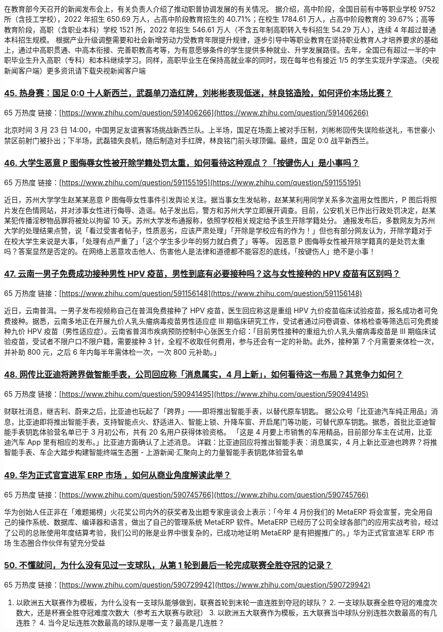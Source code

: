 在教育部今天召开的新闻发布会上，有关负责人介绍了推动职普协调发展的有关情况。 据介绍，高中阶段，全国目前有中等职业学校 9752 所（含技工学校），2022 年招生 650.69 万人，占高中阶段教育招生的 40.71%；在校生 1784.61 万人，占高中阶段教育的 39.67%；高等教育阶段，高职（含职业本科）学校 1521 所，2022 年招生 546.61 万人（不含五年制高职转入专科招生 54.29 万人），连续 4 年超过普通本科招生规模。 根据产业升级调整需要和社会新增劳动力受教育年限提升规律，逐步引导中等职业教育在坚持职业教育人才培养要求的基础上，通过中高职贯通、中高本衔接、完善职教高考等，为有意愿够条件的学生提供多种就业、升学发展路径。去年，全国已有超过一半的中职毕业生升入高职（专科）和本科继续学习。同样，高职毕业生在保持高就业率的同时，现在每年也有接近 1/5 的学生实现升学深造。（央视新闻客户端）更多资讯请下载央视新闻客户端

### [45. 热身赛：国足 0:0 十人新西兰，武磊单刀造红牌，刘彬彬表现低迷，林良铭造险，如何评价本场比赛？](https://www.zhihu.com/question/591406266)
65 万热度 链接：[https://www.zhihu.com/question/591406266](https://www.zhihu.com/question/591406266)

北京时间 3 月 23 日 14:00，中国男足友谊赛客场挑战新西兰队。上半场，国足在场面上被对手压制，刘彬彬回传失误险些送礼，韦世豪小禁区前射门被扑出；下半场，武磊错失良机，随后制造对手红牌，林良铭门前头球顶偏。最终，国足 0:0 战平新西兰。

### [46. 大学生恶意 P 图侮辱女性被开除学籍处罚太重，如何看待这种观点？「按键伤人」是小事吗？](https://www.zhihu.com/question/591155195)
65 万热度 链接：[https://www.zhihu.com/question/591155195](https://www.zhihu.com/question/591155195)

近日，苏州大学学生赵某某恶意 P 图侮辱女性事件引发舆论关注。据当事女生发帖称，赵某某利用同学关系多次盗用女性图片，P 图后将照片发在色情网站，并对涉事女性进行侮辱、造谣。帖子发出后，警方和苏州大学立即展开调查。目前，公安机关已作出行政处罚决定，赵某某犯传播淫秽物品罪将被处以拘留 10 天。苏州大学发布通报称，依照学校相关规定给予该生开除学籍处分。 通报发布后，多数网友为苏州大学的处理结果点赞，说「看过受害者帖子，性质恶劣，应该严肃处理」「开除是学校应有的作为！」但也有部分网友认为，开除学籍对于在校大学生来说是大事，「处理有点严重了」「这个学生多少年的努力就白费了」等等。 因恶意 P 图侮辱女性被开除学籍真的是处罚太重吗？答案显然是否定的。在网络上恶意攻击他人、伤害他人是法律和道德都不能容忍的底线，「按键伤人」绝不是小事！ 

### [47. 云南一男子免费成功接种男性 HPV 疫苗，男性到底有必要接种吗？这与女性接种的 HPV 疫苗有区别吗？](https://www.zhihu.com/question/591156148)
65 万热度 链接：[https://www.zhihu.com/question/591156148](https://www.zhihu.com/question/591156148)

近日，云南普洱。一男子发布视频称自己在普洱免费接种了 HPV 疫苗，医生回应称这是重组 HPV 九价疫苗临床试验疫苗，报名成功者可免费接种。据悉，云南多地正在开展九价人乳头瘤病毒疫苗男性适应症 III 期临床研究工作，受试者通过问卷调查、体格检查等筛选后可免费接种九价 HPV 疫苗（男性适应症）。云南省普洱市疾病预防控制中心张医生介绍：「目前男性接种的重组九价人乳头瘤病毒疫苗是 III 期临床试验疫苗，受试者不限户口不限户籍，需要接种 3 针，全程不收取任何费用，参与还会有一定的补助。此外，接种第 7 个月需要来体检一次，并补助 800 元，之后 6 年内每半年需体检一次，一次 800 元补助。」

### [48. 网传比亚迪将跨界做智能手表，公司回应称「消息属实，4 月上新」，如何看待这一布局？其竞争力如何？](https://www.zhihu.com/question/590941495)
65 万热度 链接：[https://www.zhihu.com/question/590941495](https://www.zhihu.com/question/590941495)

财联社消息，继吉利、蔚来之后，比亚迪也玩起了「跨界」——即将推出智能手表，以替代原车钥匙。 据公众号「比亚迪汽车纯正用品」消息，比亚迪即将推出智能手表，支持智能点火、舒适进入、智能上锁、升降车窗、开启尾门等功能，可替代原车钥匙。据悉，首批比亚迪智能手表钥匙体验营名单已于 3 月初公布，共有 20 名用户获得体验资格。 「这是 4 月要上市销售的车用精品，目前部分车主在试用，比亚迪汽车 App 里有相应的发布。」比亚迪方面确认了上述消息。 详戳：比亚迪回应将推出智能手表：消息属实，4 月上新比亚迪也跨界？将推智能手表、车企大踏步构建智能终端生态圈 - 上游新闻·汇聚向上的力量智能手表钥匙体验营名单

### [49. 华为正式官宣进军 ERP 市场 ，如何从商业角度解读此举？](https://www.zhihu.com/question/590745766)
65 万热度 链接：[https://www.zhihu.com/question/590745766](https://www.zhihu.com/question/590745766)

华为创始人任正非在「难题揭榜」火花奖公司内外的获奖者及出题专家座谈会上表示：「今年 4 月份我们的 MetaERP 将会宣誓，完全用自己的操作系统、数据库、编译器和语言，做出了自己的管理系统 MetaERP 软件。MetaERP 已经历了公司全球各部门的应用实战考验，经过了公司的总账使用年度结算考验，我们公司的账是业界中很复杂的，已成功地证明 MetaERP 是有把握推广的。」华为正式官宣进军 ERP 市场 生态圈合作伙伴有望充分受益

### [50. 不懂就问，为什么没有见过一支球队，从第 1 轮到最后一轮完成联赛全胜夺冠的记录？](https://www.zhihu.com/question/590729942)
65 万热度 链接：[https://www.zhihu.com/question/590729942](https://www.zhihu.com/question/590729942)

1. 以欧洲五大联赛作为模板，为什么没有一支球队能够做到，联赛首轮到末轮一直连胜到夺冠的球队？ 2. 一支球队联赛全胜夺冠的难度次数大，还是杯赛全胜夺冠难度次数大（参考五大联赛与欧冠） 3. 以欧洲五大联赛作为模板，五大联赛当中球队分别连胜次数最高的有几连胜？ 4. 当今足坛连胜次数最高的球队是哪一支？最高是几连胜？

